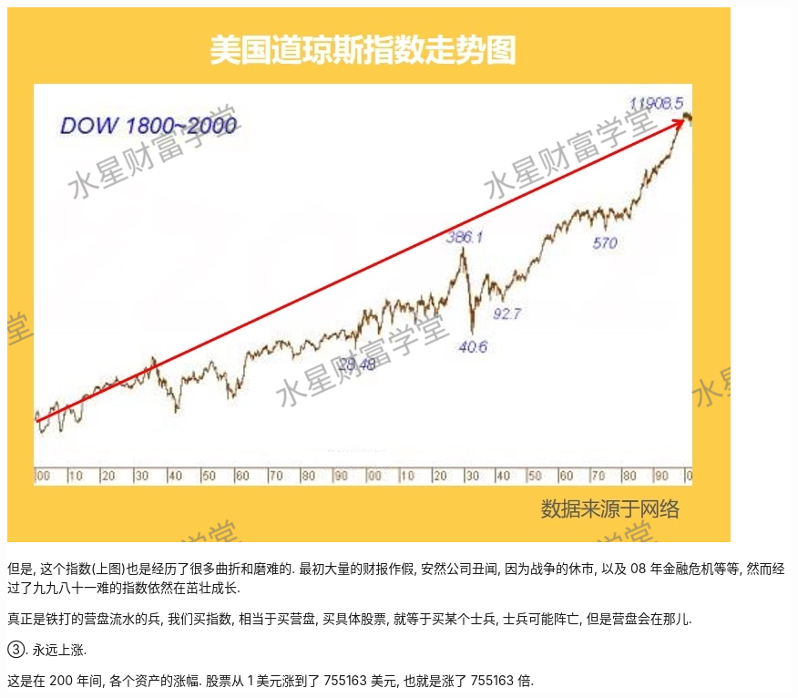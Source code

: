 ![](../.vuepress/public/img/camp/049.png)

但是, 这个指数(上图)也是经历了很多曲折和磨难的. 最初⼤量的财报作假, 安然公司丑闻, 因为战争的休市, 以及 08 年⾦融危机等等, 然⽽经过了九九⼋⼗⼀难的指数依然在茁壮成⻓.

真正是铁打的营盘流⽔的兵, 我们买指数, 相当于买营盘, 买具体股票, 就等于买某个⼠兵, ⼠兵可能阵亡, 但是营盘会在那⼉.

③. 永远上涨.

这是在 200 年间, 各个资产的涨幅. 股票从 1 美元涨到了 755163 美元, 也就是涨了 755163 倍.
